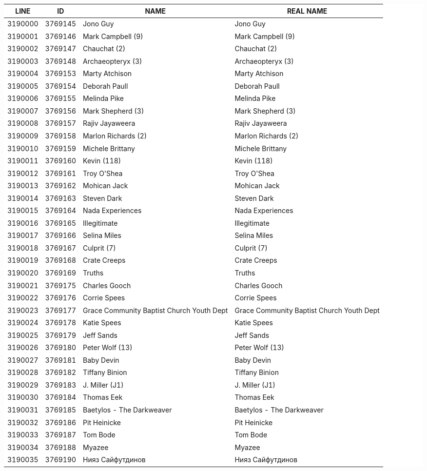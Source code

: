 | LINE   | ID        | NAME      | REAL NAME  |
| ------ | --------- | --------- | ---------- |
| 3190000 | 3769145 | Jono Guy | Jono Guy |
| 3190001 | 3769146 | Mark Campbell (9) | Mark Campbell (9) |
| 3190002 | 3769147 | Chauchat (2) | Chauchat (2) |
| 3190003 | 3769148 | Archaeopteryx (3) | Archaeopteryx (3) |
| 3190004 | 3769153 | Marty Atchison | Marty Atchison |
| 3190005 | 3769154 | Deborah Paull | Deborah Paull |
| 3190006 | 3769155 | Melinda Pike | Melinda Pike |
| 3190007 | 3769156 | Mark Shepherd (3) | Mark Shepherd (3) |
| 3190008 | 3769157 | Rajiv Jayaweera | Rajiv Jayaweera |
| 3190009 | 3769158 | Marlon Richards (2) | Marlon Richards (2) |
| 3190010 | 3769159 | Michele Brittany | Michele Brittany |
| 3190011 | 3769160 | Kevin (118) | Kevin (118) |
| 3190012 | 3769161 | Troy O'Shea | Troy O'Shea |
| 3190013 | 3769162 | Mohican Jack | Mohican Jack |
| 3190014 | 3769163 | Steven Dark | Steven Dark |
| 3190015 | 3769164 | Nada Experiences | Nada Experiences |
| 3190016 | 3769165 | Illegitimate | Illegitimate |
| 3190017 | 3769166 | Selina Miles | Selina Miles |
| 3190018 | 3769167 | Culprit (7) | Culprit (7) |
| 3190019 | 3769168 | Crate Creeps | Crate Creeps |
| 3190020 | 3769169 | Truths | Truths |
| 3190021 | 3769175 | Charles Gooch | Charles Gooch |
| 3190022 | 3769176 | Corrie Spees | Corrie Spees |
| 3190023 | 3769177 | Grace Community Baptist Church Youth Dept | Grace Community Baptist Church Youth Dept |
| 3190024 | 3769178 | Katie Spees | Katie Spees |
| 3190025 | 3769179 | Jeff Sands | Jeff Sands |
| 3190026 | 3769180 | Peter Wolf (13) | Peter Wolf (13) |
| 3190027 | 3769181 | Baby Devin | Baby Devin |
| 3190028 | 3769182 | Tiffany Binion | Tiffany Binion |
| 3190029 | 3769183 | J. Miller (J1) | J. Miller (J1) |
| 3190030 | 3769184 | Thomas Eek | Thomas Eek |
| 3190031 | 3769185 | Baetylos - The Darkweaver | Baetylos - The Darkweaver |
| 3190032 | 3769186 | Pit Heinicke | Pit Heinicke |
| 3190033 | 3769187 | Tom Bode | Tom Bode |
| 3190034 | 3769188 | Myazee | Myazee |
| 3190035 | 3769190 | Нияз Сайфутдинов | Нияз Сайфутдинов |